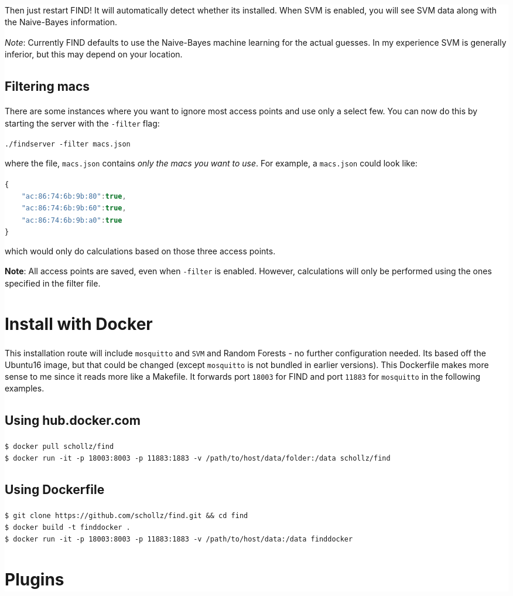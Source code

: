 Then just restart FIND! It will automatically detect whether its installed. When SVM is enabled, you will see SVM data along with the Naive-Bayes information.

_Note_: Currently FIND defaults to use the Naive-Bayes machine learning for the actual guesses. In my experience
SVM is generally inferior, but this may depend on your location.

## Filtering macs

There are some instances where you want to ignore most access points and use only a select few. You can now do this by starting the server with the `-filter` flag:

```
./findserver -filter macs.json
```

where the file, `macs.json` contains *only the macs you want to use*. For example, a `macs.json` could look like:

```javascript
{
    "ac:86:74:6b:9b:80":true,
    "ac:86:74:6b:9b:60":true,
    "ac:86:74:6b:9b:a0":true
}
```

which would only do calculations based on those three access points. 

__Note__: All access points are saved, even when `-filter` is enabled. However, calculations will only be performed using the ones specified in the filter file.

# Install with Docker

This installation route will include `mosquitto` and `SVM` and Random Forests - no further configuration needed. Its based off the Ubuntu16 image, but that could be changed (except `mosquitto` is not bundled in earlier versions). This Dockerfile makes more sense to me since it reads more like a Makefile. It forwards port `18003` for FIND and port `11883` for `mosquitto` in the following examples.

## Using hub.docker.com

```
$ docker pull schollz/find
$ docker run -it -p 18003:8003 -p 11883:1883 -v /path/to/host/data/folder:/data schollz/find
```

## Using Dockerfile

```
$ git clone https://github.com/schollz/find.git && cd find
$ docker build -t finddocker .
$ docker run -it -p 18003:8003 -p 11883:1883 -v /path/to/host/data:/data finddocker
```

# Plugins
